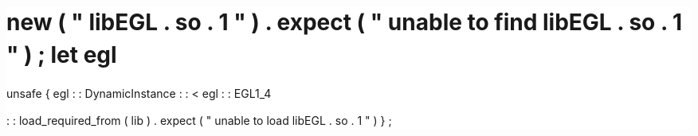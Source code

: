 new
(
"
libEGL
.
so
.
1
"
)
.
expect
(
"
unable
to
find
libEGL
.
so
.
1
"
)
;
let
egl
=
unsafe
{
egl
:
:
DynamicInstance
:
:
<
egl
:
:
EGL1_4
>
:
:
load_required_from
(
lib
)
.
expect
(
"
unable
to
load
libEGL
.
so
.
1
"
)
}
;